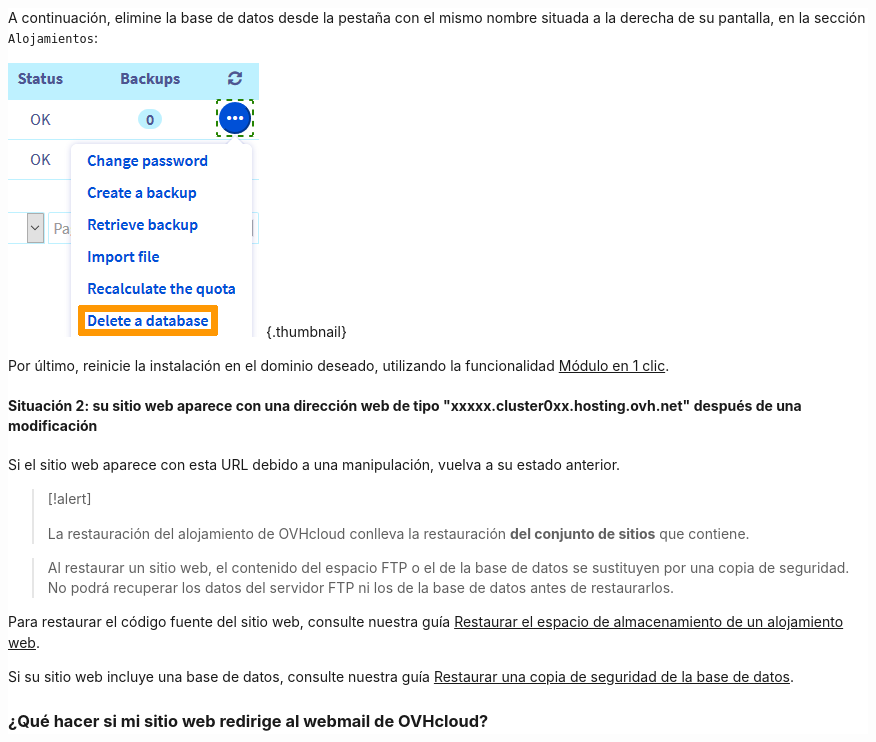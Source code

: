 A continuación, elimine la base de datos desde la pestaña con el mismo nombre situada a la derecha de su pantalla, en la sección `Alojamientos`:

![delete_a_database](images/delete_a_database.png){.thumbnail}
 
Por último, reinicie la instalación en el dominio deseado, utilizando la funcionalidad [Módulo en 1 clic](/pages/web_cloud/web_hosting/cms_manage_1_click_module).

#### Situación 2: su sitio web aparece con una dirección web de tipo "xxxxx.cluster0xx.hosting.ovh.net" después de una modificación

Si el sitio web aparece con esta URL debido a una manipulación, vuelva a su estado anterior.

> [!alert]
>
> La restauración del alojamiento de OVHcloud conlleva la restauración **del conjunto de sitios** que contiene.

> Al restaurar un sitio web, el contenido del espacio FTP o el de la base de datos se sustituyen por una copia de seguridad. No podrá recuperar los datos del servidor FTP ni los de la base de datos antes de restaurarlos.
>

Para restaurar el código fuente del sitio web, consulte nuestra guía [Restaurar el espacio de almacenamiento de un alojamiento web](/pages/web_cloud/web_hosting/ftp_save_and_backup).

Si su sitio web incluye una base de datos, consulte nuestra guía [Restaurar una copia de seguridad de la base de datos](/pages/web_cloud/web_hosting/sql_importing_mysql_database#restaurar-una-copia-de-seguridad-desde-el-area-de-cliente).

### ¿Qué hacer si mi sitio web redirige al webmail de OVHcloud?
